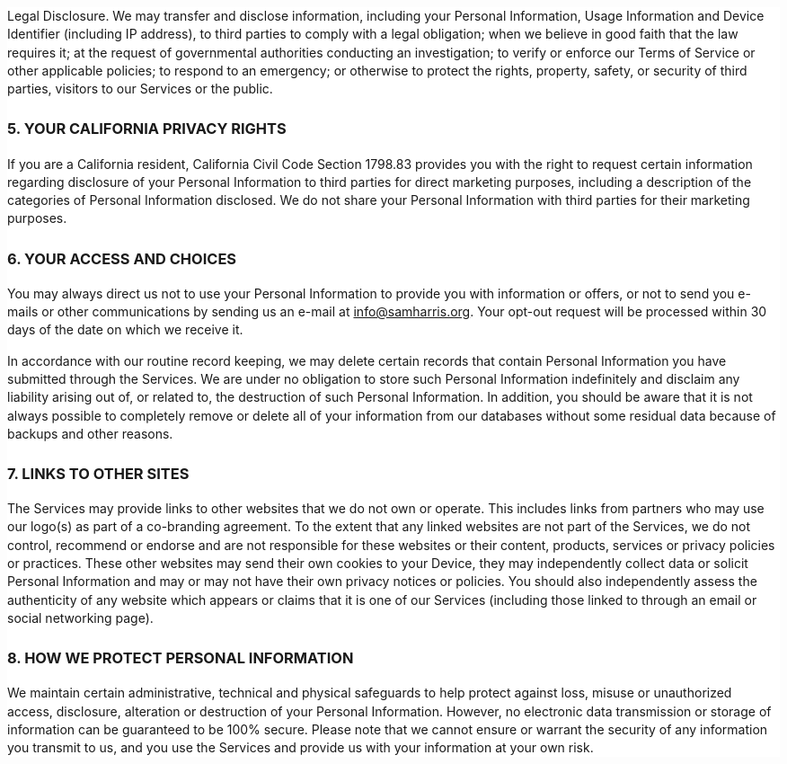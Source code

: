 Legal Disclosure. We may transfer and disclose information, including your
Personal Information, Usage Information and Device Identifier (including IP
address), to third parties to comply with a legal obligation; when we believe
in good faith that the law requires it; at the request of governmental
authorities conducting an investigation; to verify or enforce our Terms of
Service or other applicable policies; to respond to an emergency; or otherwise
to protect the rights, property, safety, or security of third parties,
visitors to our Services or the public.

### **5\. YOUR CALIFORNIA PRIVACY RIGHTS**

If you are a California resident, California Civil Code Section 1798.83
provides you with the right to request certain information regarding
disclosure of your Personal Information to third parties for direct marketing
purposes, including a description of the categories of Personal Information
disclosed. We do not share your Personal Information with third parties for
their marketing purposes.

### **6\. YOUR ACCESS AND CHOICES**

You may always direct us not to use your Personal Information to provide you
with information or offers, or not to send you e-mails or other communications
by sending us an e-mail at info@samharris.org. Your opt-out request will be
processed within 30 days of the date on which we receive it.

In accordance with our routine record keeping, we may delete certain records
that contain Personal Information you have submitted through the Services. We
are under no obligation to store such Personal Information indefinitely and
disclaim any liability arising out of, or related to, the destruction of such
Personal Information. In addition, you should be aware that it is not always
possible to completely remove or delete all of your information from our
databases without some residual data because of backups and other reasons.

### **7\. LINKS TO OTHER SITES**

The Services may provide links to other websites that we do not own or
operate. This includes links from partners who may use our logo(s) as part of
a co-branding agreement. To the extent that any linked websites are not part
of the Services, we do not control, recommend or endorse and are not
responsible for these websites or their content, products, services or privacy
policies or practices. These other websites may send their own cookies to your
Device, they may independently collect data or solicit Personal Information
and may or may not have their own privacy notices or policies. You should also
independently assess the authenticity of any website which appears or claims
that it is one of our Services (including those linked to through an email or
social networking page).

### **8\. HOW WE PROTECT PERSONAL INFORMATION**

We maintain certain administrative, technical and physical safeguards to help
protect against loss, misuse or unauthorized access, disclosure, alteration or
destruction of your Personal Information. However, no electronic data
transmission or storage of information can be guaranteed to be 100% secure.
Please note that we cannot ensure or warrant the security of any information
you transmit to us, and you use the Services and provide us with your
information at your own risk.

